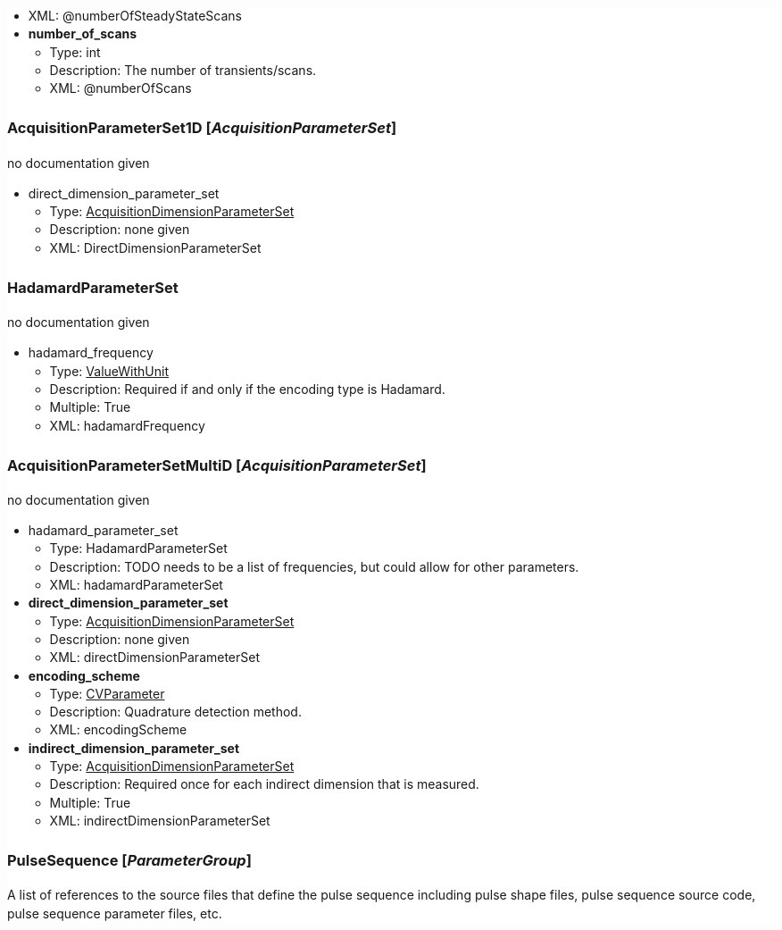   - XML: @numberOfSteadyStateScans
- __number_of_scans__
  - Type: int
  - Description: The number of transients/scans.
  - XML: @numberOfScans


### AcquisitionParameterSet1D [_AcquisitionParameterSet_]

no documentation given

- direct_dimension_parameter_set
  - Type: [AcquisitionDimensionParameterSet](#AcquisitionDimensionParameterSet)
  - Description: none given
  - XML: DirectDimensionParameterSet


### HadamardParameterSet

no documentation given

- hadamard_frequency
  - Type: [ValueWithUnit](#ValueWithUnit)
  - Description: Required if and only if the encoding type is Hadamard.
  - Multiple: True
  - XML: hadamardFrequency


### AcquisitionParameterSetMultiD [_AcquisitionParameterSet_]

no documentation given

- hadamard_parameter_set
  - Type: HadamardParameterSet
  - Description: TODO needs to be a list of frequencies, but could allow for other parameters.
  - XML: hadamardParameterSet
- __direct_dimension_parameter_set__
  - Type: [AcquisitionDimensionParameterSet](#AcquisitionDimensionParameterSet)
  - Description: none given
  - XML: directDimensionParameterSet
- __encoding_scheme__
  - Type: [CVParameter](#CVParameter)
  - Description: Quadrature detection method.
  - XML: encodingScheme
- __indirect_dimension_parameter_set__
  - Type: [AcquisitionDimensionParameterSet](#AcquisitionDimensionParameterSet)
  - Description: Required once for each indirect dimension that is measured.
  - Multiple: True
  - XML: indirectDimensionParameterSet


### PulseSequence [_ParameterGroup_]

A list of references to the source files that define the pulse sequence including pulse shape files, pulse sequence source code, pulse sequence parameter files, etc.
